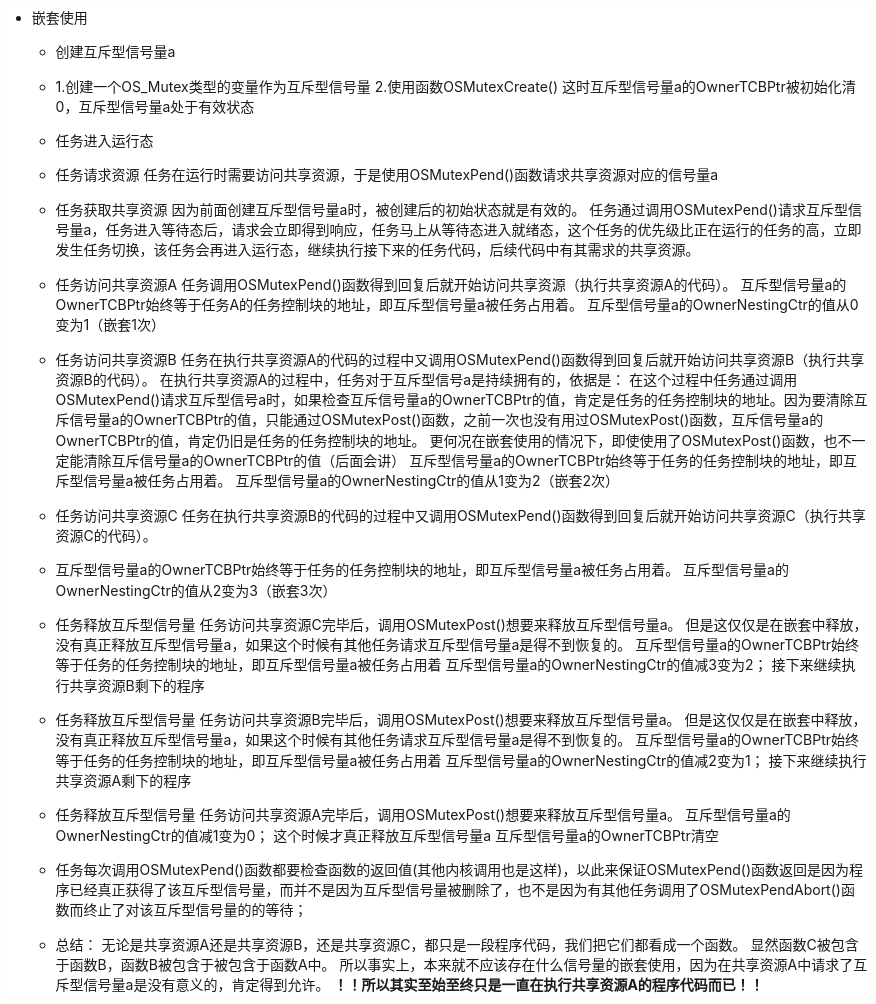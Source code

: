 


- 嵌套使用

  - 创建互斥型信号量a	

  - 1.创建一个OS_Mutex类型的变量作为互斥型信号量
    2.使用函数OSMutexCreate()
    这时互斥型信号量a的OwnerTCBPtr被初始化清0，互斥型信号量a处于有效状态

  - 任务进入运行态	

  - 任务请求资源	任务在运行时需要访问共享资源，于是使用OSMutexPend()函数请求共享资源对应的信号量a

  - 任务获取共享资源	因为前面创建互斥型信号量a时，被创建后的初始状态就是有效的。
    任务通过调用OSMutexPend()请求互斥型信号量a，任务进入等待态后，请求会立即得到响应，任务马上从等待态进入就绪态，这个任务的优先级比正在运行的任务的高，立即发生任务切换，该任务会再进入运行态，继续执行接下来的任务代码，后续代码中有其需求的共享资源。

  - 任务访问共享资源A	任务调用OSMutexPend()函数得到回复后就开始访问共享资源（执行共享资源A的代码）。
    互斥型信号量a的OwnerTCBPtr始终等于任务A的任务控制块的地址，即互斥型信号量a被任务占用着。
    互斥型信号量a的OwnerNestingCtr的值从0变为1（嵌套1次）

  - 任务访问共享资源B	任务在执行共享资源A的代码的过程中又调用OSMutexPend()函数得到回复后就开始访问共享资源B（执行共享资源B的代码）。
    在执行共享资源A的过程中，任务对于互斥型信号a是持续拥有的，依据是：
    在这个过程中任务通过调用OSMutexPend()请求互斥型信号a时，如果检查互斥信号量a的OwnerTCBPtr的值，肯定是任务的任务控制块的地址。因为要清除互斥信号量a的OwnerTCBPtr的值，只能通过OSMutexPost()函数，之前一次也没有用过OSMutexPost()函数，互斥信号量a的OwnerTCBPtr的值，肯定仍旧是任务的任务控制块的地址。
    更何况在嵌套使用的情况下，即使使用了OSMutexPost()函数，也不一定能清除互斥信号量a的OwnerTCBPtr的值（后面会讲）
    互斥型信号量a的OwnerTCBPtr始终等于任务的任务控制块的地址，即互斥型信号量a被任务占用着。
    互斥型信号量a的OwnerNestingCtr的值从1变为2（嵌套2次）

  - 任务访问共享资源C	任务在执行共享资源B的代码的过程中又调用OSMutexPend()函数得到回复后就开始访问共享资源C（执行共享资源C的代码）。

  - 互斥型信号量a的OwnerTCBPtr始终等于任务的任务控制块的地址，即互斥型信号量a被任务占用着。
    互斥型信号量a的OwnerNestingCtr的值从2变为3（嵌套3次）

  - 任务释放互斥型信号量	任务访问共享资源C完毕后，调用OSMutexPost()想要来释放互斥型信号量a。
    但是这仅仅是在嵌套中释放，没有真正释放互斥型信号量a，如果这个时候有其他任务请求互斥型信号量a是得不到恢复的。
    互斥型信号量a的OwnerTCBPtr始终等于任务的任务控制块的地址，即互斥型信号量a被任务占用着
    互斥型信号量a的OwnerNestingCtr的值减3变为2；
    接下来继续执行共享资源B剩下的程序

  - 任务释放互斥型信号量	任务访问共享资源B完毕后，调用OSMutexPost()想要来释放互斥型信号量a。
    但是这仅仅是在嵌套中释放，没有真正释放互斥型信号量a，如果这个时候有其他任务请求互斥型信号量a是得不到恢复的。
    互斥型信号量a的OwnerTCBPtr始终等于任务的任务控制块的地址，即互斥型信号量a被任务占用着
    互斥型信号量a的OwnerNestingCtr的值减2变为1；
    接下来继续执行共享资源A剩下的程序

  - 任务释放互斥型信号量	任务访问共享资源A完毕后，调用OSMutexPost()想要来释放互斥型信号量a。
    互斥型信号量a的OwnerNestingCtr的值减1变为0；
    这个时候才真正释放互斥型信号量a
    互斥型信号量a的OwnerTCBPtr清空

  - 任务每次调用OSMutexPend()函数都要检查函数的返回值(其他内核调用也是这样)，以此来保证OSMutexPend()函数返回是因为程序已经真正获得了该互斥型信号量，而并不是因为互斥型信号量被删除了，也不是因为有其他任务调用了OSMutexPendAbort()函数而终止了对该互斥型信号量的的等待；

  - 总结：
    无论是共享资源A还是共享资源B，还是共享资源C，都只是一段程序代码，我们把它们都看成一个函数。
    显然函数C被包含于函数B，函数B被包含于被包含于函数A中。
    所以事实上，本来就不应该存在什么信号量的嵌套使用，因为在共享资源A中请求了互斥型信号量a是没有意义的，肯定得到允许。
    **！！所以其实至始至终只是一直在执行共享资源A的程序代码而已！！**
